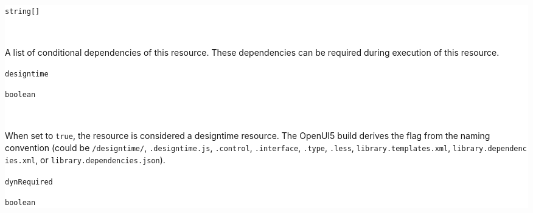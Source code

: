 `string[]` 



</td>
<td valign="top">

 



</td>
<td valign="top">

A list of conditional dependencies of this resource. These dependencies can be required during execution of this resource.



</td>
</tr>
<tr>
<td valign="top">

`designtime` 



</td>
<td valign="top">

`boolean` 



</td>
<td valign="top">

 



</td>
<td valign="top">

When set to `true`, the resource is considered a designtime resource. The OpenUI5 build derives the flag from the naming convention \(could be `/designtime/`, `.designtime.js`, `.control`, `.interface`, `.type`, `.less`, `library.templates.xml`, `library.dependencies.xml`, or `library.dependencies.json`\).



</td>
</tr>
<tr>
<td valign="top">

`dynRequired` 



</td>
<td valign="top">

`boolean` 

